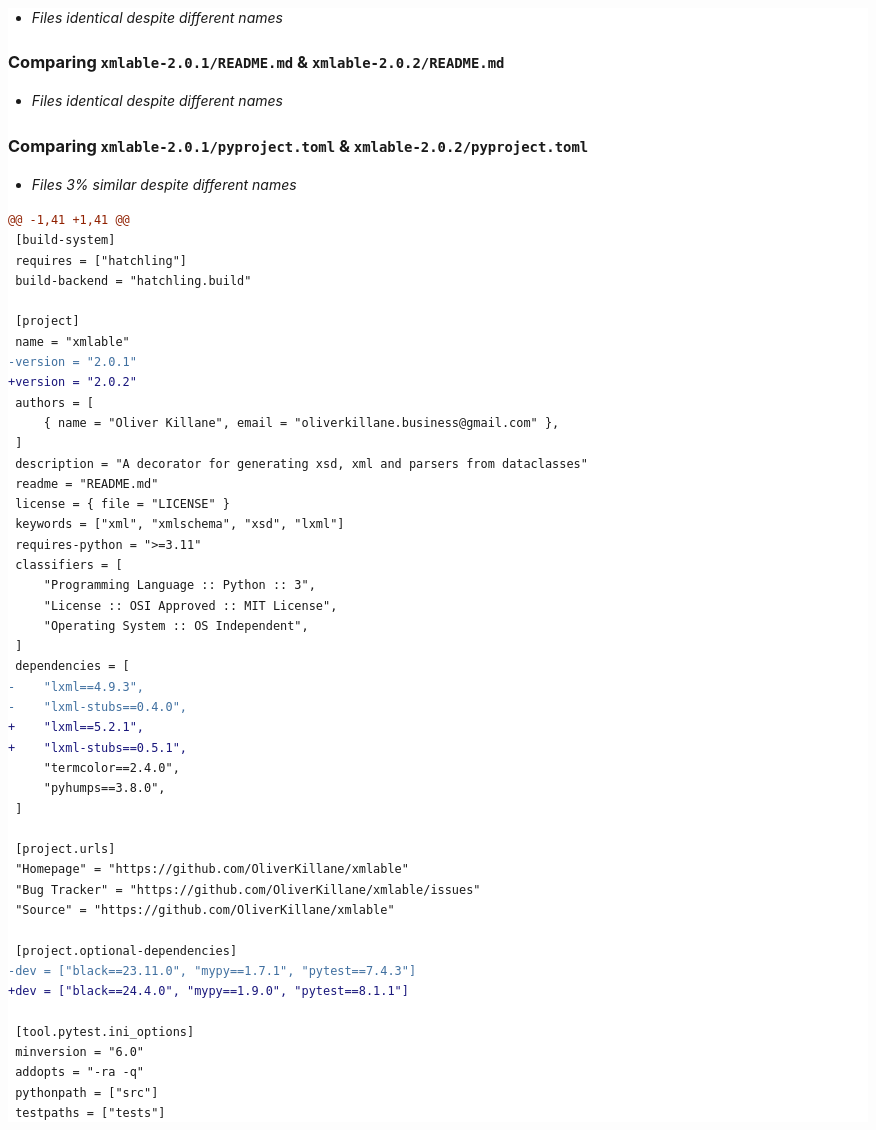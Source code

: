  * *Files identical despite different names*

### Comparing `xmlable-2.0.1/README.md` & `xmlable-2.0.2/README.md`

 * *Files identical despite different names*

### Comparing `xmlable-2.0.1/pyproject.toml` & `xmlable-2.0.2/pyproject.toml`

 * *Files 3% similar despite different names*

```diff
@@ -1,41 +1,41 @@
 [build-system]
 requires = ["hatchling"]
 build-backend = "hatchling.build"
 
 [project]
 name = "xmlable"
-version = "2.0.1"
+version = "2.0.2"
 authors = [
     { name = "Oliver Killane", email = "oliverkillane.business@gmail.com" },
 ]
 description = "A decorator for generating xsd, xml and parsers from dataclasses"
 readme = "README.md"
 license = { file = "LICENSE" }
 keywords = ["xml", "xmlschema", "xsd", "lxml"]
 requires-python = ">=3.11"
 classifiers = [
     "Programming Language :: Python :: 3",
     "License :: OSI Approved :: MIT License",
     "Operating System :: OS Independent",
 ]
 dependencies = [
-    "lxml==4.9.3",
-    "lxml-stubs==0.4.0",
+    "lxml==5.2.1",
+    "lxml-stubs==0.5.1",
     "termcolor==2.4.0",
     "pyhumps==3.8.0",
 ]
 
 [project.urls]
 "Homepage" = "https://github.com/OliverKillane/xmlable"
 "Bug Tracker" = "https://github.com/OliverKillane/xmlable/issues"
 "Source" = "https://github.com/OliverKillane/xmlable"
 
 [project.optional-dependencies]
-dev = ["black==23.11.0", "mypy==1.7.1", "pytest==7.4.3"]
+dev = ["black==24.4.0", "mypy==1.9.0", "pytest==8.1.1"]
 
 [tool.pytest.ini_options]
 minversion = "6.0"
 addopts = "-ra -q"
 pythonpath = ["src"]
 testpaths = ["tests"]
```
